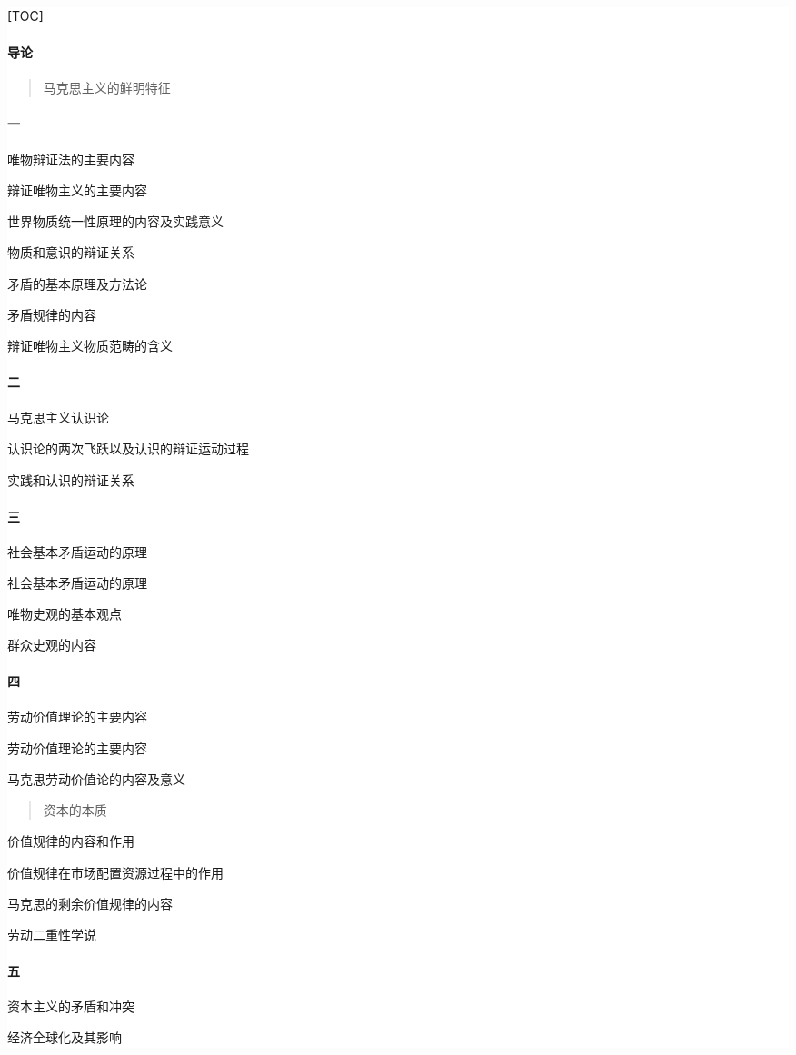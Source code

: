 [TOC]

#### 导论

>马克思主义的鲜明特征

#### 一

唯物辩证法的主要内容

辩证唯物主义的主要内容

世界物质统一性原理的内容及实践意义

物质和意识的辩证关系

矛盾的基本原理及方法论

矛盾规律的内容

辩证唯物主义物质范畴的含义

#### 二

马克思主义认识论

认识论的两次飞跃以及认识的辩证运动过程

实践和认识的辩证关系

#### 三

社会基本矛盾运动的原理

社会基本矛盾运动的原理

唯物史观的基本观点

群众史观的内容

#### 四

劳动价值理论的主要内容

劳动价值理论的主要内容

马克思劳动价值论的内容及意义

>资本的本质

价值规律的内容和作用

价值规律在市场配置资源过程中的作用

马克思的剩余价值规律的内容

劳动二重性学说

#### 五

资本主义的矛盾和冲突

经济全球化及其影响
